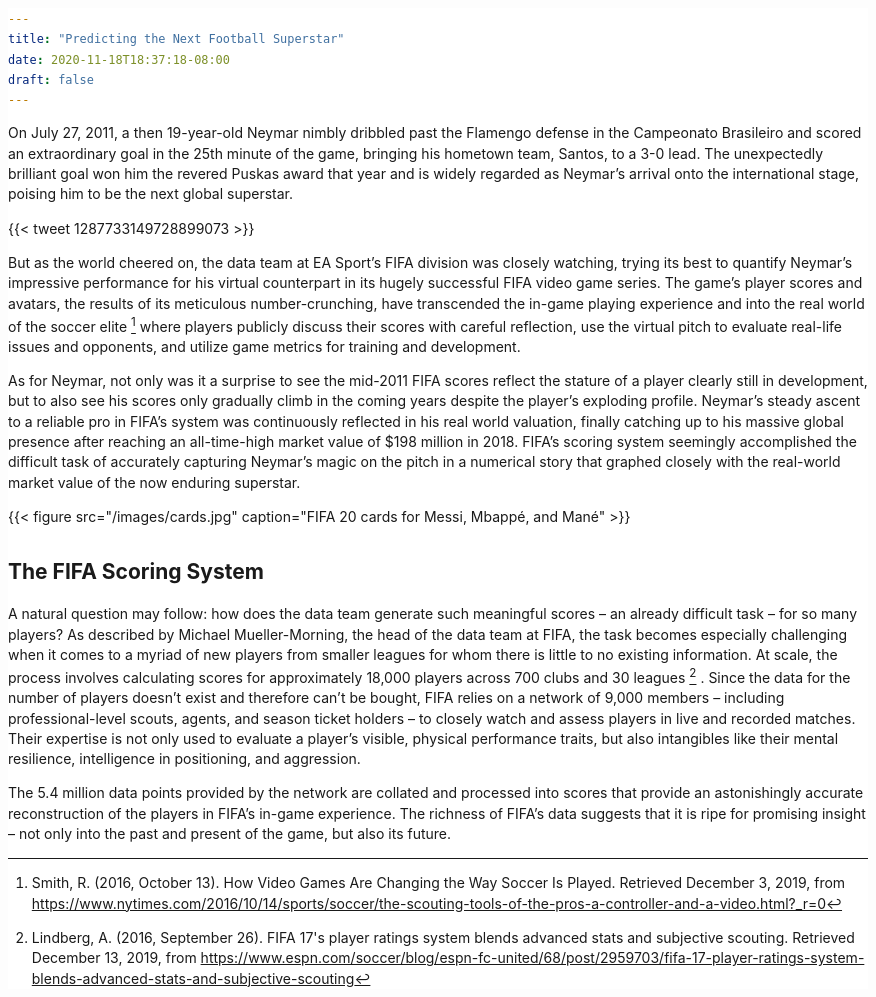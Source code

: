 ```yaml
---
title: "Predicting the Next Football Superstar"
date: 2020-11-18T18:37:18-08:00
draft: false
---
```


On July 27, 2011, a then 19-year-old Neymar nimbly dribbled past the Flamengo defense in the Campeonato Brasileiro and scored an extraordinary goal in the 25th minute of the game, bringing his hometown team, Santos, to a 3-0 lead. The unexpectedly brilliant goal won him the revered Puskas award that year and is widely regarded as Neymar’s arrival onto the international stage, poising him to be the next global superstar.



{{< tweet 1287733149728899073 >}}

But as the world cheered on, the data team at EA Sport’s FIFA division was closely watching, trying its best to quantify Neymar’s impressive performance for his virtual counterpart in its hugely successful FIFA video game series. The game’s player scores and avatars, the results of its meticulous number-crunching, have transcended the in-game playing experience and into the real world of the soccer elite [^1] where players publicly discuss their scores with careful reflection, use the virtual pitch to evaluate real-life issues and opponents, and utilize game metrics for training and development.

As for Neymar, not only was it a surprise to see the mid-2011 FIFA scores reflect the stature of a player clearly still in development, but to also see his scores only gradually climb in the coming years despite the player’s exploding profile. Neymar’s steady ascent to a reliable pro in FIFA’s system was continuously reflected in his real world valuation, finally catching up to his massive global presence after reaching an all-time-high market value of $198 million in 2018. FIFA’s scoring system seemingly accomplished the difficult task of accurately capturing Neymar’s magic on the pitch in a numerical story that graphed closely with the real-world market value of the now enduring superstar.

{{< figure src="/images/cards.jpg" caption="FIFA 20 cards for Messi, Mbappé, and Mané" >}}


## The FIFA Scoring System

A natural question may follow: how does the data team generate such meaningful scores – an  already difficult task – for so many players? As described by Michael Mueller-Morning, the head of the data team at FIFA, the task becomes especially challenging when it comes to a myriad of new players from smaller leagues for whom there is little to no existing information. At scale, the process involves calculating scores for approximately 18,000 players across 700 clubs and 30 leagues [^2] . Since the data for the number of players doesn’t exist and therefore can’t be bought, FIFA relies on a network of 9,000 members – including professional-level scouts, agents, and season ticket holders – to closely watch and assess players in live and recorded matches. Their expertise is not only used to evaluate a player’s visible, physical performance traits, but also intangibles like their mental resilience, intelligence in positioning, and aggression. 

The 5.4 million data points provided by the network are collated and processed into scores that provide an astonishingly accurate reconstruction of the players in FIFA’s in-game experience. The richness of FIFA’s data suggests that it is ripe for promising insight – not only into the past and present of the game, but also its future.


[^1]: Smith, R. (2016, October 13). How Video Games Are Changing the Way Soccer Is Played. Retrieved December 3, 2019, from https://www.nytimes.com/2016/10/14/sports/soccer/the-scouting-tools-of-the-pros-a-controller-and-a-video.html?_r=0
[^2]: Lindberg, A. (2016, September 26). FIFA 17's player ratings system blends advanced stats and subjective scouting. Retrieved December 13, 2019, from https://www.espn.com/soccer/blog/espn-fc-united/68/post/2959703/fifa-17-player-ratings-system-blends-advanced-stats-and-subjective-scouting
[^3]: Workrate: a measure consisting of a numerator and denominator corresponding to a player's time spent in offensive and defensive roles, respectively (i.e. high/high, high/medium, etc.)
[^4]: Williams, T. (2019, July 09). How France became football's ultimate talent hotbed. Retrieved December 03, 2019, from https://www.espn.com/soccer/french-ligue-1/story/3897341/how-france-became-footballs-ultimate-talent-hotbed
[^5]: Lopes, R. (2018, September 01). FIFA 19 Attributes Guide - All Players Attributes Explained. Retrieved December 3, 2019, from https://www.fifauteam.com/fifa-19-attributes-guide/
[^6]: Statistically significant correlations of moderate (0.5<ρ<0.7) to high (ρ>=0.7) strength with a p-value<0.05